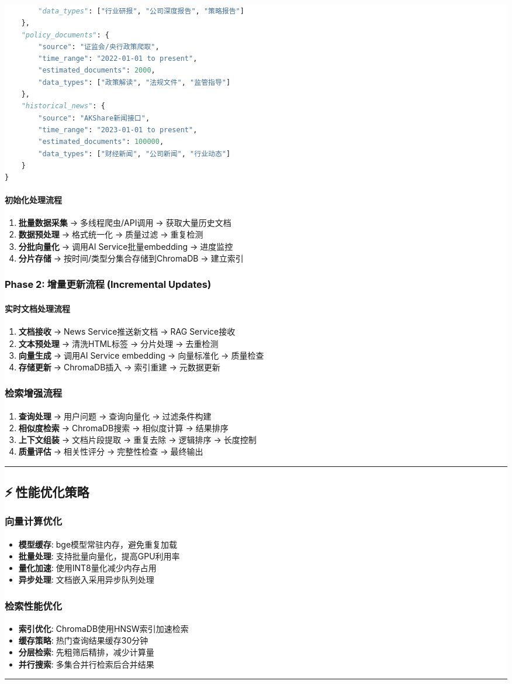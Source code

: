 ```python
        "data_types": ["行业研报", "公司深度报告", "策略报告"]
    },
    "policy_documents": {
        "source": "证监会/央行政策爬取",
        "time_range": "2022-01-01 to present",
        "estimated_documents": 2000,
        "data_types": ["政策解读", "法规文件", "监管指导"]
    },
    "historical_news": {
        "source": "AKShare新闻接口",
        "time_range": "2023-01-01 to present",
        "estimated_documents": 100000,
        "data_types": ["财经新闻", "公司新闻", "行业动态"]
    }
}
```

#### 初始化处理流程
1. **批量数据采集** → 多线程爬虫/API调用 → 获取大量历史文档
2. **数据预处理** → 格式统一化 → 质量过滤 → 重复检测
3. **分批向量化** → 调用AI Service批量embedding → 进度监控
4. **分片存储** → 按时间/类型分集合存储到ChromaDB → 建立索引

### Phase 2: 增量更新流程 (Incremental Updates)

#### 实时文档处理流程
1. **文档接收** → News Service推送新文档 → RAG Service接收
2. **文本预处理** → 清洗HTML标签 → 分片处理 → 去重检测
3. **向量生成** → 调用AI Service embedding → 向量标准化 → 质量检查
4. **存储更新** → ChromaDB插入 → 索引重建 → 元数据更新

### 检索增强流程
1. **查询处理** → 用户问题 → 查询向量化 → 过滤条件构建
2. **相似度检索** → ChromaDB搜索 → 相似度计算 → 结果排序
3. **上下文组装** → 文档片段提取 → 重复去除 → 逻辑排序 → 长度控制
4. **质量评估** → 相关性评分 → 完整性检查 → 最终输出

---

## ⚡ 性能优化策略

### 向量计算优化
- **模型缓存**: bge模型常驻内存，避免重复加载
- **批量处理**: 支持批量向量化，提高GPU利用率
- **量化加速**: 使用INT8量化减少内存占用
- **异步处理**: 文档嵌入采用异步队列处理

### 检索性能优化
- **索引优化**: ChromaDB使用HNSW索引加速检索
- **缓存策略**: 热门查询结果缓存30分钟
- **分层检索**: 先粗筛后精排，减少计算量
- **并行搜索**: 多集合并行检索后合并结果

---